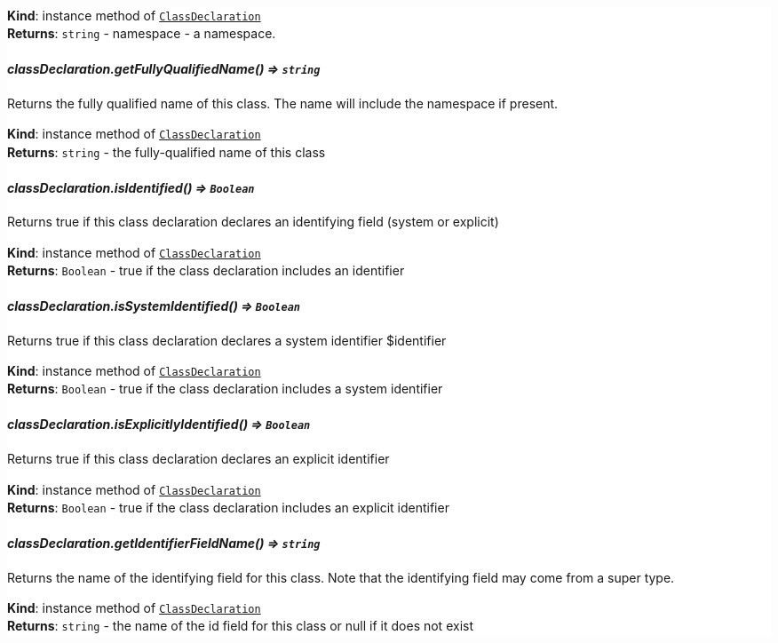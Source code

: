 **Kind**: instance method of [<code>ClassDeclaration</code>](#module_concerto-core.ClassDeclaration)  
**Returns**: <code>string</code> - namespace - a namespace.  
<a name="module_concerto-core.ClassDeclaration+getFullyQualifiedName"></a>

#### *classDeclaration.getFullyQualifiedName() ⇒ <code>string</code>*
Returns the fully qualified name of this class.
The name will include the namespace if present.

**Kind**: instance method of [<code>ClassDeclaration</code>](#module_concerto-core.ClassDeclaration)  
**Returns**: <code>string</code> - the fully-qualified name of this class  
<a name="module_concerto-core.ClassDeclaration+isIdentified"></a>

#### *classDeclaration.isIdentified() ⇒ <code>Boolean</code>*
Returns true if this class declaration declares an identifying field
(system or explicit)

**Kind**: instance method of [<code>ClassDeclaration</code>](#module_concerto-core.ClassDeclaration)  
**Returns**: <code>Boolean</code> - true if the class declaration includes an identifier  
<a name="module_concerto-core.ClassDeclaration+isSystemIdentified"></a>

#### *classDeclaration.isSystemIdentified() ⇒ <code>Boolean</code>*
Returns true if this class declaration declares a system identifier
$identifier

**Kind**: instance method of [<code>ClassDeclaration</code>](#module_concerto-core.ClassDeclaration)  
**Returns**: <code>Boolean</code> - true if the class declaration includes a system identifier  
<a name="module_concerto-core.ClassDeclaration+isExplicitlyIdentified"></a>

#### *classDeclaration.isExplicitlyIdentified() ⇒ <code>Boolean</code>*
Returns true if this class declaration declares an explicit identifier

**Kind**: instance method of [<code>ClassDeclaration</code>](#module_concerto-core.ClassDeclaration)  
**Returns**: <code>Boolean</code> - true if the class declaration includes an explicit identifier  
<a name="module_concerto-core.ClassDeclaration+getIdentifierFieldName"></a>

#### *classDeclaration.getIdentifierFieldName() ⇒ <code>string</code>*
Returns the name of the identifying field for this class. Note
that the identifying field may come from a super type.

**Kind**: instance method of [<code>ClassDeclaration</code>](#module_concerto-core.ClassDeclaration)  
**Returns**: <code>string</code> - the name of the id field for this class or null if it does not exist  
<a name="module_concerto-core.ClassDeclaration+getOwnProperty"></a>
